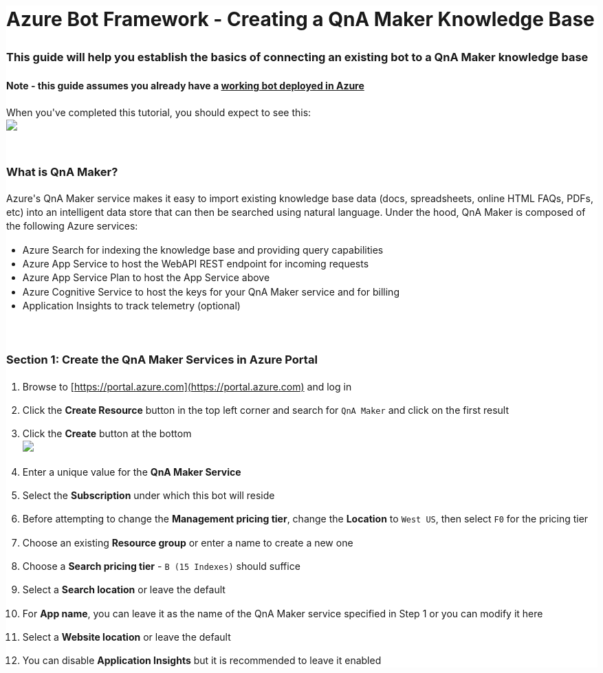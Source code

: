 # Azure Bot Framework - Creating a QnA Maker Knowledge Base

### This guide will help you establish the basics of connecting an existing bot to a QnA Maker knowledge base
#### Note - this guide assumes you already have a [working bot deployed in Azure](bots-echo.md)

When you've completed this tutorial, you should expect to see this:
<br/><img src="../screens/test_knowledge_base.jpg" /><br/><br/>

### What is QnA Maker?

Azure's QnA Maker service makes it easy to import existing knowledge base data (docs, spreadsheets, online HTML FAQs, PDFs, etc) into an intelligent data store that can then be searched using natural language. Under the hood, QnA Maker is composed of the following Azure services:
- Azure Search for indexing the knowledge base and providing query capabilities
- Azure App Service to host the WebAPI REST endpoint for incoming requests
- Azure App Service Plan to host the App Service above
- Azure Cognitive Service to host the keys for your QnA Maker service and for billing
- Application Insights to track telemetry (optional)


<br />

### Section 1: Create the QnA Maker Services in Azure Portal

1. Browse to [https://portal.azure.com](https://portal.azure.com) and log in

1. Click the __Create Resource__ button in the top left corner and search for `QnA Maker` and click on the first result

1. Click the __Create__ button at the bottom
<br/><img src="../screens/new_qna_maker_service.jpg" width="60%" />

1. Enter a unique value for the __QnA Maker Service__
	
1. Select the __Subscription__ under which this bot will reside

1. Before attempting to change the __Management pricing tier__, change the __Location__ to `West US`, then select `F0` for the pricing tier

1. Choose an existing __Resource group__ or enter a name to create a new one

1. Choose a __Search pricing tier__ - `B (15 Indexes)` should suffice

1. Select a __Search location__ or leave the default

1. For __App name__, you can leave it as the name of the QnA Maker service specified in Step 1 or you can modify it here

1. Select a __Website location__ or leave the default

1. You can disable __Application Insights__ but it is recommended to leave it enabled
